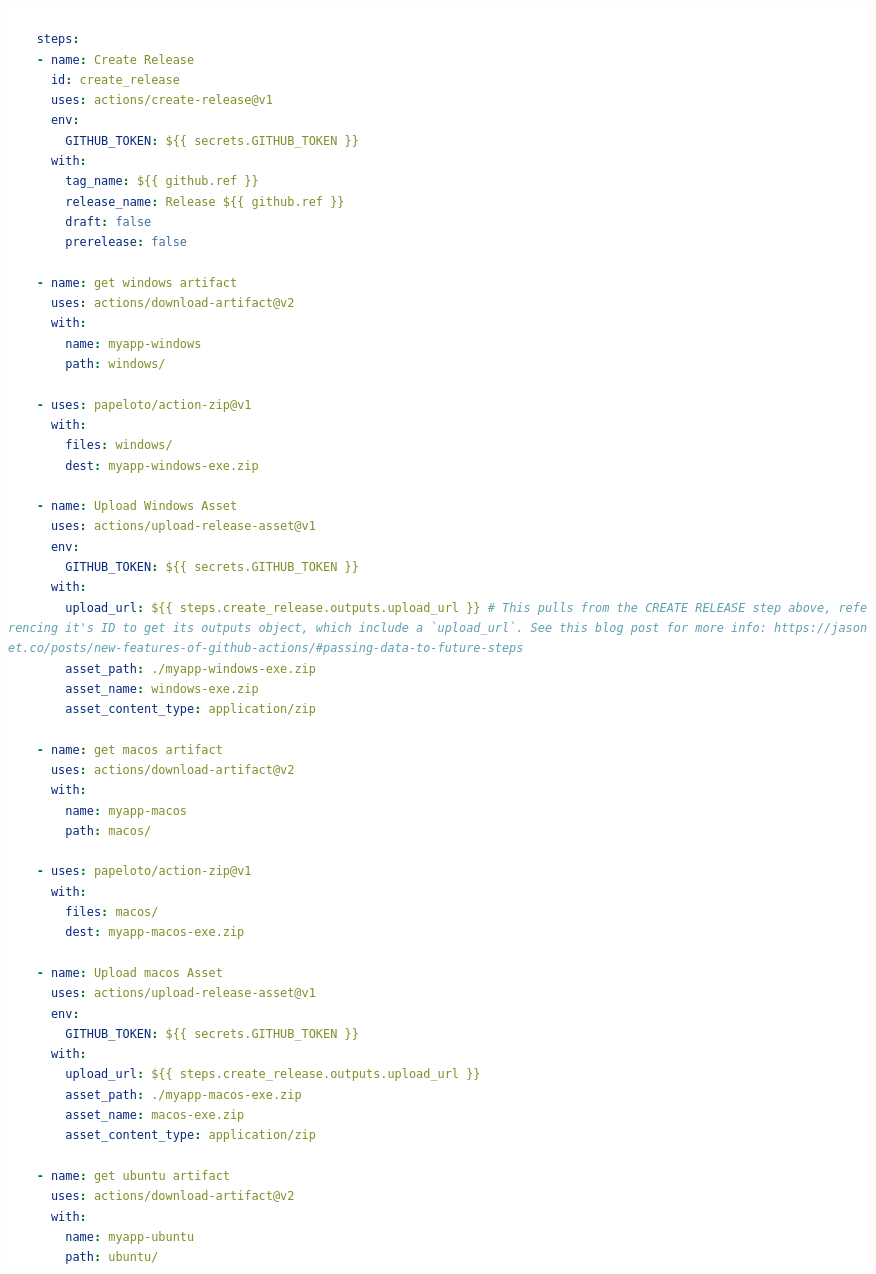 ```yaml

    steps:
    - name: Create Release
      id: create_release
      uses: actions/create-release@v1
      env:
        GITHUB_TOKEN: ${{ secrets.GITHUB_TOKEN }}
      with:
        tag_name: ${{ github.ref }}
        release_name: Release ${{ github.ref }}
        draft: false
        prerelease: false

    - name: get windows artifact
      uses: actions/download-artifact@v2
      with:
        name: myapp-windows
        path: windows/

    - uses: papeloto/action-zip@v1
      with:
        files: windows/
        dest: myapp-windows-exe.zip

    - name: Upload Windows Asset
      uses: actions/upload-release-asset@v1
      env:
        GITHUB_TOKEN: ${{ secrets.GITHUB_TOKEN }}
      with:
        upload_url: ${{ steps.create_release.outputs.upload_url }} # This pulls from the CREATE RELEASE step above, referencing it's ID to get its outputs object, which include a `upload_url`. See this blog post for more info: https://jasonet.co/posts/new-features-of-github-actions/#passing-data-to-future-steps 
        asset_path: ./myapp-windows-exe.zip
        asset_name: windows-exe.zip
        asset_content_type: application/zip

    - name: get macos artifact
      uses: actions/download-artifact@v2
      with:
        name: myapp-macos
        path: macos/

    - uses: papeloto/action-zip@v1
      with:
        files: macos/
        dest: myapp-macos-exe.zip

    - name: Upload macos Asset
      uses: actions/upload-release-asset@v1
      env:
        GITHUB_TOKEN: ${{ secrets.GITHUB_TOKEN }}
      with:
        upload_url: ${{ steps.create_release.outputs.upload_url }} 
        asset_path: ./myapp-macos-exe.zip
        asset_name: macos-exe.zip
        asset_content_type: application/zip

    - name: get ubuntu artifact
      uses: actions/download-artifact@v2
      with:
        name: myapp-ubuntu
        path: ubuntu/
```